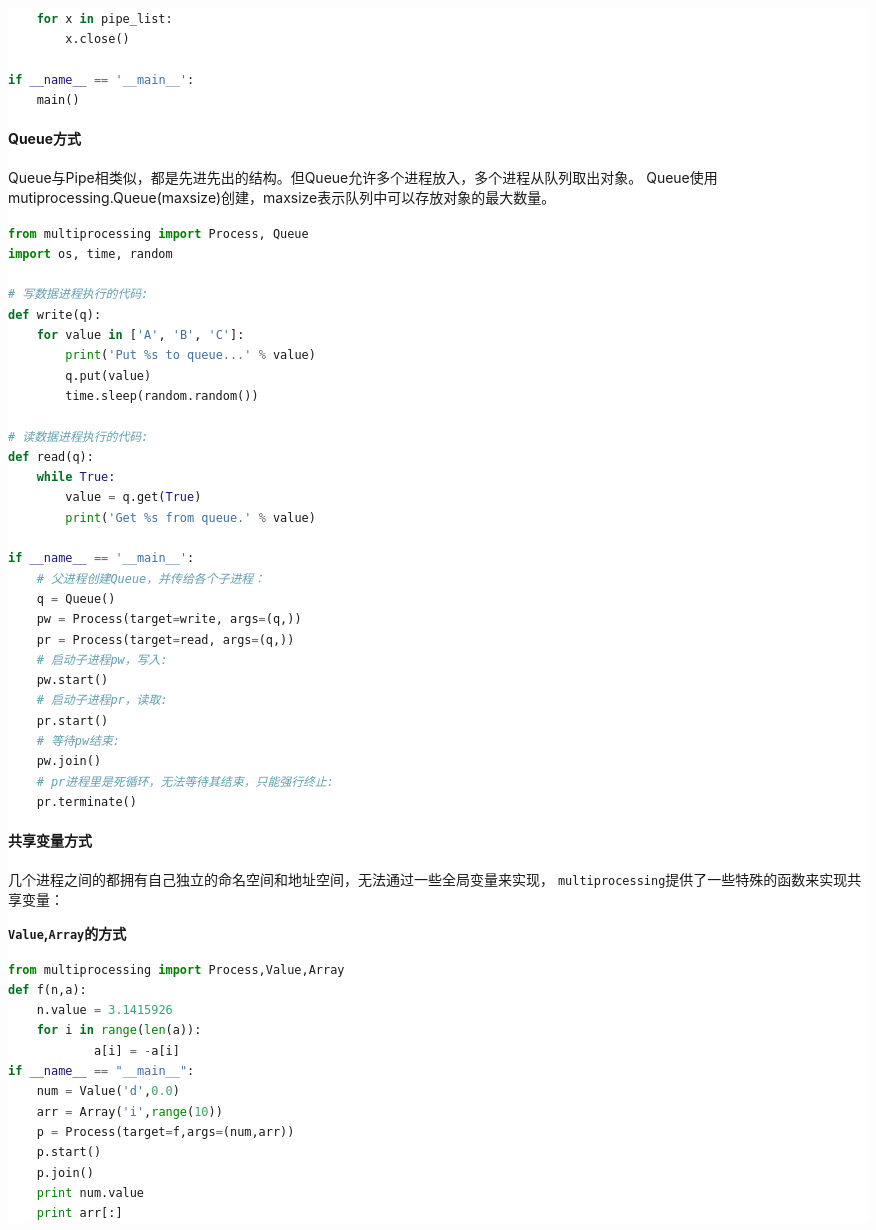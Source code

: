 ```python
    for x in pipe_list:
        x.close()

if __name__ == '__main__':
    main()
```

#### Queue方式

Queue与Pipe相类似，都是先进先出的结构。但Queue允许多个进程放入，多个进程从队列取出对象。
Queue使用mutiprocessing.Queue(maxsize)创建，maxsize表示队列中可以存放对象的最大数量。
```python
from multiprocessing import Process, Queue
import os, time, random

# 写数据进程执行的代码:
def write(q):
    for value in ['A', 'B', 'C']:
        print('Put %s to queue...' % value)
        q.put(value)
        time.sleep(random.random())

# 读数据进程执行的代码:
def read(q):
    while True:
        value = q.get(True)
        print('Get %s from queue.' % value)

if __name__ == '__main__':
    # 父进程创建Queue，并传给各个子进程：
    q = Queue()
    pw = Process(target=write, args=(q,))
    pr = Process(target=read, args=(q,))
    # 启动子进程pw，写入:
    pw.start()
    # 启动子进程pr，读取:
    pr.start()
    # 等待pw结束:
    pw.join()
    # pr进程里是死循环，无法等待其结束，只能强行终止:
    pr.terminate()
```

#### 共享变量方式

几个进程之间的都拥有自己独立的命名空间和地址空间，无法通过一些全局变量来实现，
`multiprocessing`提供了一些特殊的函数来实现共享变量：

**`Value`,`Array`的方式**

```python
from multiprocessing import Process,Value,Array
def f(n,a):
    n.value = 3.1415926
    for i in range(len(a)):
            a[i] = -a[i]
if __name__ == "__main__":
    num = Value('d',0.0)
    arr = Array('i',range(10))
    p = Process(target=f,args=(num,arr))
    p.start()
    p.join()
    print num.value
    print arr[:]
```
